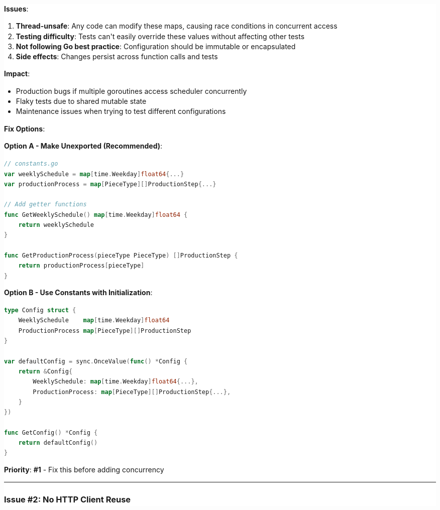 **Issues**:

1. **Thread-unsafe**: Any code can modify these maps, causing race conditions in concurrent access
2. **Testing difficulty**: Tests can't easily override these values without affecting other tests
3. **Not following Go best practice**: Configuration should be immutable or encapsulated
4. **Side effects**: Changes persist across function calls and tests

**Impact**:

- Production bugs if multiple goroutines access scheduler concurrently
- Flaky tests due to shared mutable state
- Maintenance issues when trying to test different configurations

**Fix Options**:

**Option A - Make Unexported (Recommended)**:

```go
// constants.go
var weeklySchedule = map[time.Weekday]float64{...}
var productionProcess = map[PieceType][]ProductionStep{...}

// Add getter functions
func GetWeeklySchedule() map[time.Weekday]float64 {
    return weeklySchedule
}

func GetProductionProcess(pieceType PieceType) []ProductionStep {
    return productionProcess[pieceType]
}
```

**Option B - Use Constants with Initialization**:

```go
type Config struct {
    WeeklySchedule    map[time.Weekday]float64
    ProductionProcess map[PieceType][]ProductionStep
}

var defaultConfig = sync.OnceValue(func() *Config {
    return &Config{
        WeeklySchedule: map[time.Weekday]float64{...},
        ProductionProcess: map[PieceType][]ProductionStep{...},
    }
})

func GetConfig() *Config {
    return defaultConfig()
}
```

**Priority**: **#1** - Fix this before adding concurrency

---

### Issue #2: No HTTP Client Reuse

